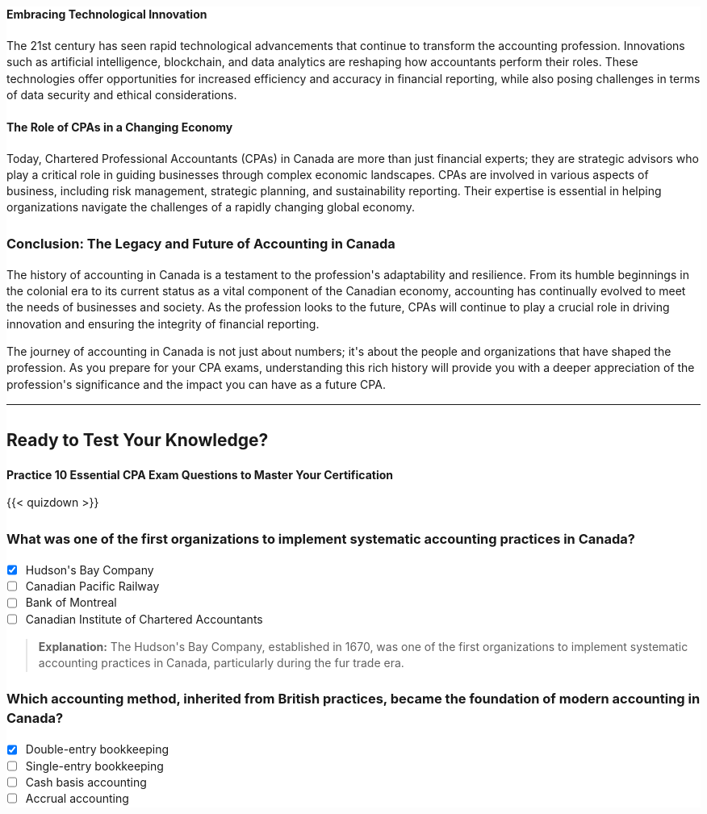 #### Embracing Technological Innovation

The 21st century has seen rapid technological advancements that continue to transform the accounting profession. Innovations such as artificial intelligence, blockchain, and data analytics are reshaping how accountants perform their roles. These technologies offer opportunities for increased efficiency and accuracy in financial reporting, while also posing challenges in terms of data security and ethical considerations.

#### The Role of CPAs in a Changing Economy

Today, Chartered Professional Accountants (CPAs) in Canada are more than just financial experts; they are strategic advisors who play a critical role in guiding businesses through complex economic landscapes. CPAs are involved in various aspects of business, including risk management, strategic planning, and sustainability reporting. Their expertise is essential in helping organizations navigate the challenges of a rapidly changing global economy.

### Conclusion: The Legacy and Future of Accounting in Canada

The history of accounting in Canada is a testament to the profession's adaptability and resilience. From its humble beginnings in the colonial era to its current status as a vital component of the Canadian economy, accounting has continually evolved to meet the needs of businesses and society. As the profession looks to the future, CPAs will continue to play a crucial role in driving innovation and ensuring the integrity of financial reporting.

The journey of accounting in Canada is not just about numbers; it's about the people and organizations that have shaped the profession. As you prepare for your CPA exams, understanding this rich history will provide you with a deeper appreciation of the profession's significance and the impact you can have as a future CPA.

---

## **Ready to Test Your Knowledge?**

**Practice 10 Essential CPA Exam Questions to Master Your Certification**

{{< quizdown >}}

### What was one of the first organizations to implement systematic accounting practices in Canada?

- [x] Hudson's Bay Company
- [ ] Canadian Pacific Railway
- [ ] Bank of Montreal
- [ ] Canadian Institute of Chartered Accountants

> **Explanation:** The Hudson's Bay Company, established in 1670, was one of the first organizations to implement systematic accounting practices in Canada, particularly during the fur trade era.

### Which accounting method, inherited from British practices, became the foundation of modern accounting in Canada?

- [x] Double-entry bookkeeping
- [ ] Single-entry bookkeeping
- [ ] Cash basis accounting
- [ ] Accrual accounting
